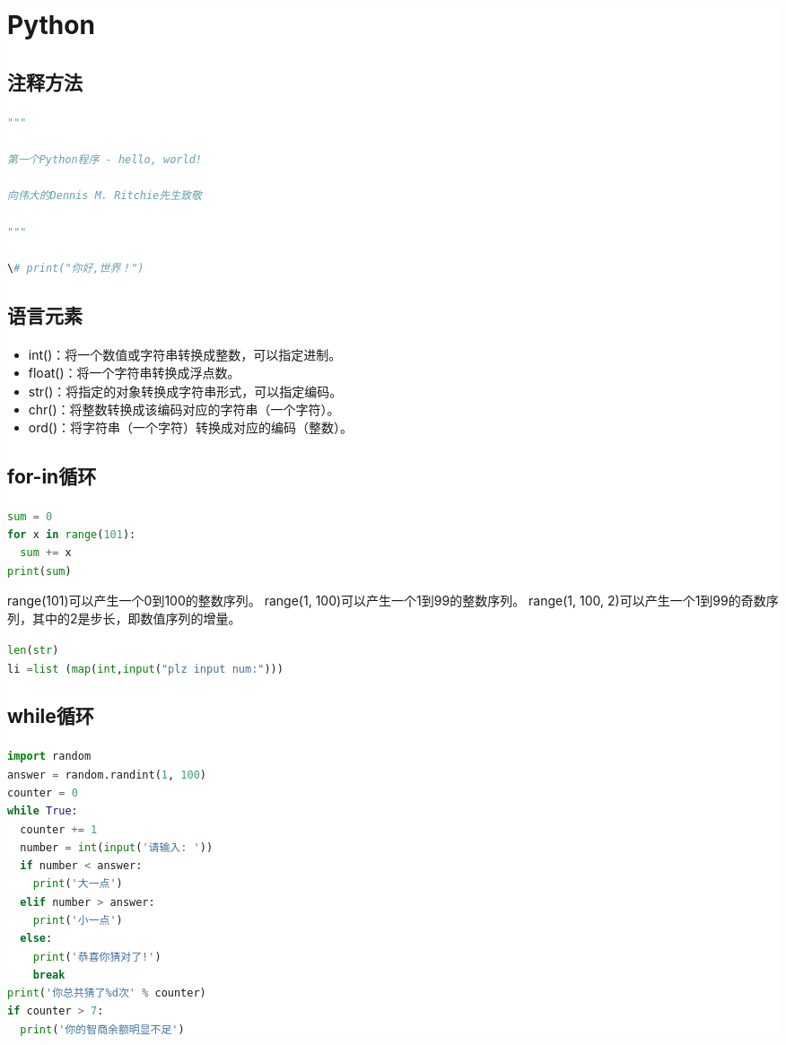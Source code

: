 # Python

## 注释方法

```python
"""

第一个Python程序 - hello, world!

向伟大的Dennis M. Ritchie先生致敬

"""

\# print("你好,世界！")
```



## 语言元素

- int()：将一个数值或字符串转换成整数，可以指定进制。
- float()：将一个字符串转换成浮点数。
- str()：将指定的对象转换成字符串形式，可以指定编码。
- chr()：将整数转换成该编码对应的字符串（一个字符）。
- ord()：将字符串（一个字符）转换成对应的编码（整数）。

## for-in循环

```python
sum = 0
for x in range(101):
  sum += x
print(sum)
```

 

range(101)可以产生一个0到100的整数序列。
range(1, 100)可以产生一个1到99的整数序列。
range(1, 100, 2)可以产生一个1到99的奇数序列，其中的2是步长，即数值序列的增量。

```python
len(str)
li =list (map(int,input("plz input num:")))
```

## while循环

```python
import random
answer = random.randint(1, 100)
counter = 0
while True:
  counter += 1
  number = int(input('请输入: '))
  if number < answer:
    print('大一点')
  elif number > answer:
    print('小一点')
  else:
    print('恭喜你猜对了!')
    break
print('你总共猜了%d次' % counter)
if counter > 7:
  print('你的智商余额明显不足')
```